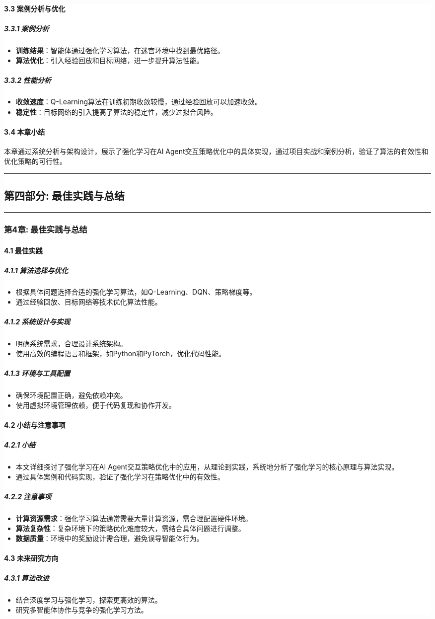 #### 3.3 案例分析与优化

##### 3.3.1 案例分析
- **训练结果**：智能体通过强化学习算法，在迷宫环境中找到最优路径。
- **算法优化**：引入经验回放和目标网络，进一步提升算法性能。

##### 3.3.2 性能分析
- **收敛速度**：Q-Learning算法在训练初期收敛较慢，通过经验回放可以加速收敛。
- **稳定性**：目标网络的引入提高了算法的稳定性，减少过拟合风险。

#### 3.4 本章小结
本章通过系统分析与架构设计，展示了强化学习在AI Agent交互策略优化中的具体实现，通过项目实战和案例分析，验证了算法的有效性和优化策略的可行性。

---

## 第四部分: 最佳实践与总结

---

### 第4章: 最佳实践与总结

#### 4.1 最佳实践

##### 4.1.1 算法选择与优化
- 根据具体问题选择合适的强化学习算法，如Q-Learning、DQN、策略梯度等。
- 通过经验回放、目标网络等技术优化算法性能。

##### 4.1.2 系统设计与实现
- 明确系统需求，合理设计系统架构。
- 使用高效的编程语言和框架，如Python和PyTorch，优化代码性能。

##### 4.1.3 环境与工具配置
- 确保环境配置正确，避免依赖冲突。
- 使用虚拟环境管理依赖，便于代码复现和协作开发。

#### 4.2 小结与注意事项

##### 4.2.1 小结
- 本文详细探讨了强化学习在AI Agent交互策略优化中的应用，从理论到实践，系统地分析了强化学习的核心原理与算法实现。
- 通过具体案例和代码实现，验证了强化学习在策略优化中的有效性。

##### 4.2.2 注意事项
- **计算资源需求**：强化学习算法通常需要大量计算资源，需合理配置硬件环境。
- **算法复杂性**：复杂环境下的策略优化难度较大，需结合具体问题进行调整。
- **数据质量**：环境中的奖励设计需合理，避免误导智能体行为。

#### 4.3 未来研究方向

##### 4.3.1 算法改进
- 结合深度学习与强化学习，探索更高效的算法。
- 研究多智能体协作与竞争的强化学习方法。
